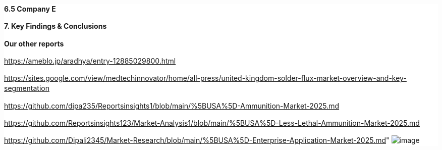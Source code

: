 <strong>6.5 Company E</strong>

<strong>7. Key Findings & Conclusions</strong>

<strong>Our other reports</strong>

<a href=https://ameblo.jp/aradhya/entry-12885029800.html>https://ameblo.jp/aradhya/entry-12885029800.html</a>

<a href=https://sites.google.com/view/medtechinnovator/home/all-press/united-kingdom-solder-flux-market-overview-and-key-segmentation>https://sites.google.com/view/medtechinnovator/home/all-press/united-kingdom-solder-flux-market-overview-and-key-segmentation</a>

<a href=https://github.com/dipa235/Reportsinsights1/blob/main/%5BUSA%5D-Ammunition-Market-2025.md>https://github.com/dipa235/Reportsinsights1/blob/main/%5BUSA%5D-Ammunition-Market-2025.md</a>

<a href=https://github.com/Reportsinsights123/Market-Analysis1/blob/main/%5BUSA%5D-Less-Lethal-Ammunition-Market-2025.md>https://github.com/Reportsinsights123/Market-Analysis1/blob/main/%5BUSA%5D-Less-Lethal-Ammunition-Market-2025.md</a>

<a href=https://github.com/Dipali2345/Market-Research/blob/main/%5BUSA%5D-Enterprise-Application-Market-2025.md>https://github.com/Dipali2345/Market-Research/blob/main/%5BUSA%5D-Enterprise-Application-Market-2025.md</a>"
![image](https://github.com/user-attachments/assets/aa959083-8dec-4ad9-8696-60ac68d849da)

